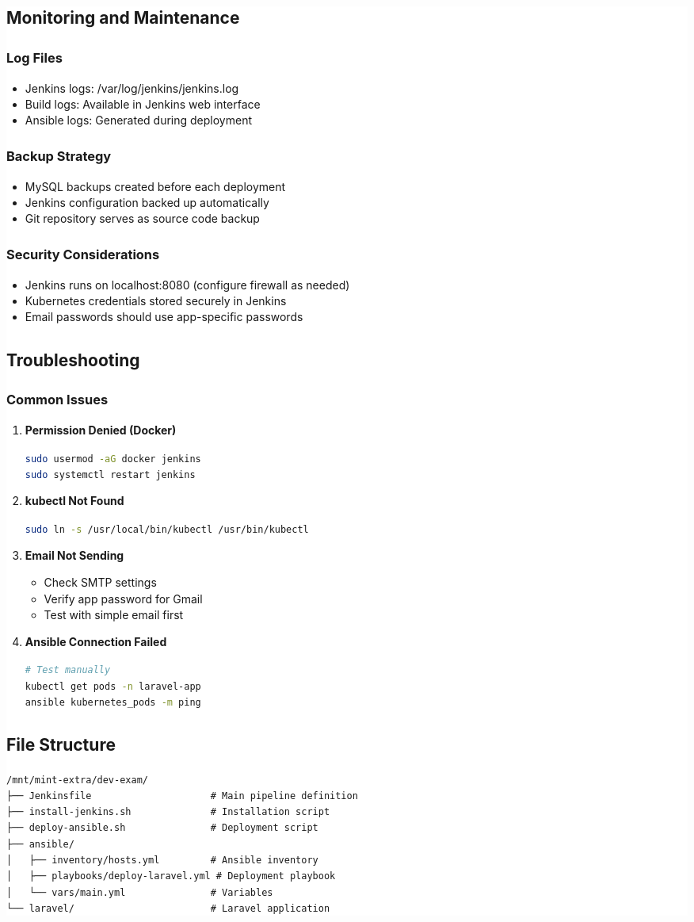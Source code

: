 ## Monitoring and Maintenance

### Log Files

- Jenkins logs: /var/log/jenkins/jenkins.log
- Build logs: Available in Jenkins web interface
- Ansible logs: Generated during deployment

### Backup Strategy

- MySQL backups created before each deployment
- Jenkins configuration backed up automatically
- Git repository serves as source code backup

### Security Considerations

- Jenkins runs on localhost:8080 (configure firewall as needed)
- Kubernetes credentials stored securely in Jenkins
- Email passwords should use app-specific passwords

## Troubleshooting

### Common Issues

1. **Permission Denied (Docker)**

   ```bash
   sudo usermod -aG docker jenkins
   sudo systemctl restart jenkins
   ```

2. **kubectl Not Found**

   ```bash
   sudo ln -s /usr/local/bin/kubectl /usr/bin/kubectl
   ```

3. **Email Not Sending**

   - Check SMTP settings
   - Verify app password for Gmail
   - Test with simple email first

4. **Ansible Connection Failed**
   ```bash
   # Test manually
   kubectl get pods -n laravel-app
   ansible kubernetes_pods -m ping
   ```

## File Structure

```
/mnt/mint-extra/dev-exam/
├── Jenkinsfile                     # Main pipeline definition
├── install-jenkins.sh              # Installation script
├── deploy-ansible.sh               # Deployment script
├── ansible/
│   ├── inventory/hosts.yml         # Ansible inventory
│   ├── playbooks/deploy-laravel.yml # Deployment playbook
│   └── vars/main.yml               # Variables
└── laravel/                        # Laravel application
```
